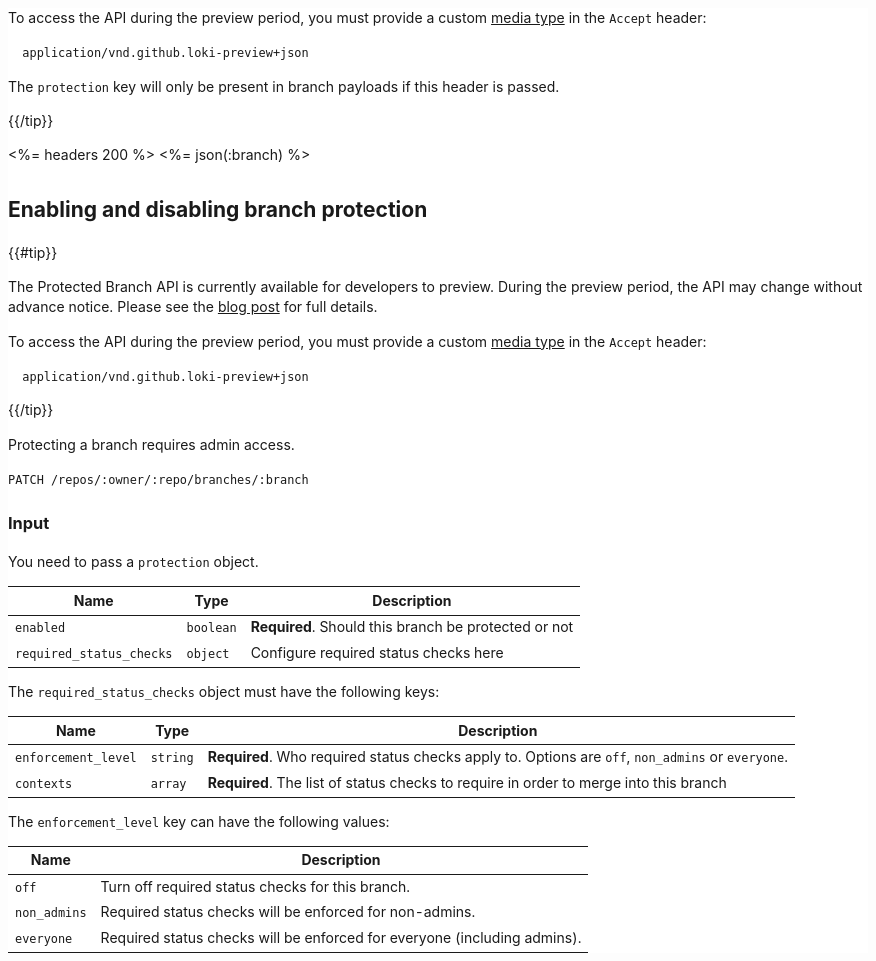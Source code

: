   To access the API during the preview period, you must provide a custom [media type](/v3/media) in the `Accept` header:

      application/vnd.github.loki-preview+json

  The `protection` key will only be present in branch payloads if this header is passed.

{{/tip}}

<%= headers 200 %>
<%= json(:branch) %>

## Enabling and disabling branch protection

{{#tip}}

  <a name="preview-period"></a>

  The Protected Branch API is currently available for developers to preview.
  During the preview period, the API may change without advance notice.
  Please see the [blog post](/changes/2015-11-11-protected-branches-api) for full details.

  To access the API during the preview period, you must provide a custom [media type](/v3/media) in the `Accept` header:

      application/vnd.github.loki-preview+json

{{/tip}}

Protecting a branch requires admin access.

    PATCH /repos/:owner/:repo/branches/:branch

### Input

You need to pass a `protection` object.

Name | Type | Description
-----|------|-------------
`enabled`|`boolean` | **Required**. Should this branch be protected or not
`required_status_checks`|`object`| Configure required status checks here

The `required_status_checks` object must have the following keys:

Name | Type | Description
-----|------|-------------
`enforcement_level`|`string` | **Required**. Who required status checks apply to. Options are `off`, `non_admins` or `everyone`.
`contexts`|`array` | **Required**. The list of status checks to require in order to merge into this branch

The `enforcement_level` key can have the following values:

Name  | Description
------|------------
`off` | Turn off required status checks for this branch.
`non_admins` | Required status checks will be enforced for non-admins.
`everyone` | Required status checks will be enforced for everyone (including admins).
